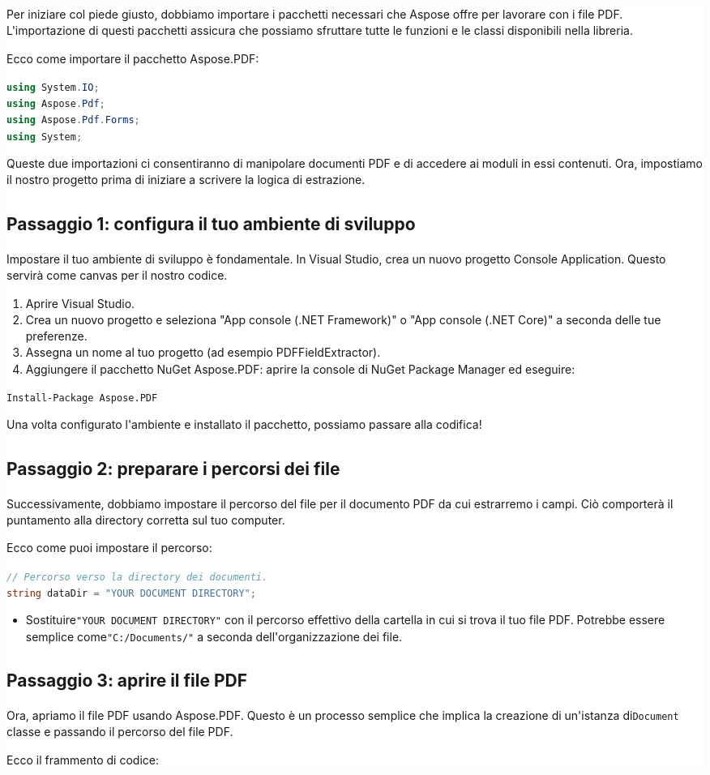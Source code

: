 Per iniziare col piede giusto, dobbiamo importare i pacchetti necessari che Aspose offre per lavorare con i file PDF. L'importazione di questi pacchetti assicura che possiamo sfruttare tutte le funzioni e le classi disponibili nella libreria.

Ecco come importare il pacchetto Aspose.PDF:

```csharp
using System.IO;
using Aspose.Pdf;
using Aspose.Pdf.Forms;
using System;
```

Queste due importazioni ci consentiranno di manipolare documenti PDF e di accedere ai moduli in essi contenuti. Ora, impostiamo il nostro progetto prima di iniziare a scrivere la logica di estrazione.

## Passaggio 1: configura il tuo ambiente di sviluppo

Impostare il tuo ambiente di sviluppo è fondamentale. In Visual Studio, crea un nuovo progetto Console Application. Questo servirà come canvas per il nostro codice.

1. Aprire Visual Studio.
2. Crea un nuovo progetto e seleziona "App console (.NET Framework)" o "App console (.NET Core)" a seconda delle tue preferenze.
3. Assegna un nome al tuo progetto (ad esempio PDFFieldExtractor).
4. Aggiungere il pacchetto NuGet Aspose.PDF: aprire la console di NuGet Package Manager ed eseguire:
```
Install-Package Aspose.PDF
```

Una volta configurato l'ambiente e installato il pacchetto, possiamo passare alla codifica!

## Passaggio 2: preparare i percorsi dei file

Successivamente, dobbiamo impostare il percorso del file per il documento PDF da cui estrarremo i campi. Ciò comporterà il puntamento alla directory corretta sul tuo computer.

Ecco come puoi impostare il percorso:

```csharp
// Percorso verso la directory dei documenti.
string dataDir = "YOUR DOCUMENT DIRECTORY";
```

-  Sostituire`"YOUR DOCUMENT DIRECTORY"` con il percorso effettivo della cartella in cui si trova il tuo file PDF. Potrebbe essere semplice come`"C:/Documents/"` a seconda dell'organizzazione dei file.

## Passaggio 3: aprire il file PDF

 Ora, apriamo il file PDF usando Aspose.PDF. Questo è un processo semplice che implica la creazione di un'istanza di`Document` classe e passando il percorso del file PDF.

Ecco il frammento di codice:
